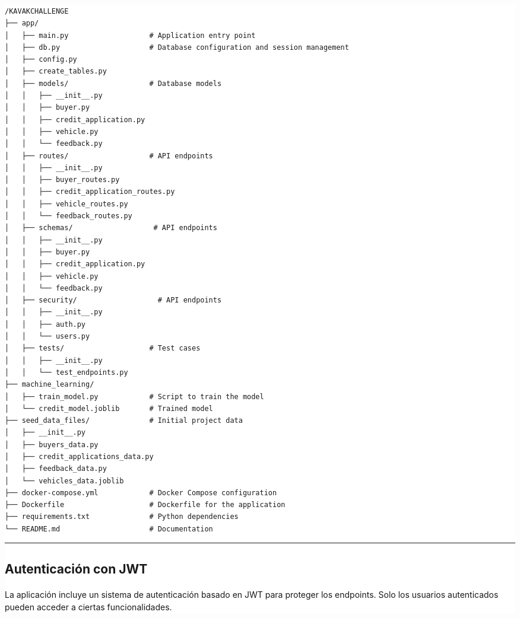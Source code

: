 ```
/KAVAKCHALLENGE
├── app/
│   ├── main.py                   # Application entry point
│   ├── db.py                     # Database configuration and session management
│   ├── config.py
│   ├── create_tables.py
│   ├── models/                   # Database models
│   │   ├── __init__.py
│   │   ├── buyer.py
│   │   ├── credit_application.py
│   │   ├── vehicle.py
│   │   └── feedback.py
│   ├── routes/                   # API endpoints
│   │   ├── __init__.py
│   │   ├── buyer_routes.py
│   │   ├── credit_application_routes.py
│   │   ├── vehicle_routes.py
│   │   └── feedback_routes.py
│   ├── schemas/                   # API endpoints
│   │   ├── __init__.py
│   │   ├── buyer.py
│   │   ├── credit_application.py
│   │   ├── vehicle.py
│   │   └── feedback.py
│   ├── security/                   # API endpoints
│   │   ├── __init__.py
│   │   ├── auth.py
│   │   └── users.py
│   ├── tests/                    # Test cases
│   │   ├── __init__.py
│   │   └── test_endpoints.py
├── machine_learning/  
│   ├── train_model.py            # Script to train the model
│   └── credit_model.joblib       # Trained model
├── seed_data_files/              # Initial project data
│   ├── __init__.py
│   ├── buyers_data.py
│   ├── credit_applications_data.py
│   ├── feedback_data.py
│   └── vehicles_data.joblib
├── docker-compose.yml            # Docker Compose configuration
├── Dockerfile                    # Dockerfile for the application
├── requirements.txt              # Python dependencies
└── README.md                     # Documentation
```
---

## **Autenticación con JWT**
La aplicación incluye un sistema de autenticación basado en JWT para proteger los endpoints. Solo los usuarios autenticados pueden acceder a ciertas funcionalidades.
